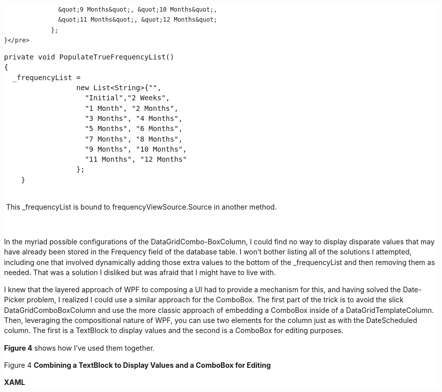                    &quot;9 Months&quot;, &quot;10 Months&quot;,
                   &quot;11 Months&quot;, &quot;12 Months&quot;
                 };
    }</pre>
<div class="preview">
<pre class="csharp"><span class="cs__keyword">private</span>&nbsp;<span class="cs__keyword">void</span>&nbsp;PopulateTrueFrequencyList()&nbsp;
{&nbsp;
&nbsp;&nbsp;_frequencyList&nbsp;=&nbsp;
&nbsp;&nbsp;&nbsp;&nbsp;&nbsp;&nbsp;&nbsp;&nbsp;&nbsp;&nbsp;&nbsp;&nbsp;&nbsp;&nbsp;&nbsp;&nbsp;&nbsp;<span class="cs__keyword">new</span>&nbsp;List&lt;String&gt;{<span class="cs__string">&quot;&quot;</span>,&nbsp;
&nbsp;&nbsp;&nbsp;&nbsp;&nbsp;&nbsp;&nbsp;&nbsp;&nbsp;&nbsp;&nbsp;&nbsp;&nbsp;&nbsp;&nbsp;&nbsp;&nbsp;&nbsp;&nbsp;<span class="cs__string">&quot;Initial&quot;</span>,<span class="cs__string">&quot;2&nbsp;Weeks&quot;</span>,&nbsp;
&nbsp;&nbsp;&nbsp;&nbsp;&nbsp;&nbsp;&nbsp;&nbsp;&nbsp;&nbsp;&nbsp;&nbsp;&nbsp;&nbsp;&nbsp;&nbsp;&nbsp;&nbsp;&nbsp;<span class="cs__string">&quot;1&nbsp;Month&quot;</span>,&nbsp;<span class="cs__string">&quot;2&nbsp;Months&quot;</span>,&nbsp;
&nbsp;&nbsp;&nbsp;&nbsp;&nbsp;&nbsp;&nbsp;&nbsp;&nbsp;&nbsp;&nbsp;&nbsp;&nbsp;&nbsp;&nbsp;&nbsp;&nbsp;&nbsp;&nbsp;<span class="cs__string">&quot;3&nbsp;Months&quot;</span>,&nbsp;<span class="cs__string">&quot;4&nbsp;Months&quot;</span>,&nbsp;
&nbsp;&nbsp;&nbsp;&nbsp;&nbsp;&nbsp;&nbsp;&nbsp;&nbsp;&nbsp;&nbsp;&nbsp;&nbsp;&nbsp;&nbsp;&nbsp;&nbsp;&nbsp;&nbsp;<span class="cs__string">&quot;5&nbsp;Months&quot;</span>,&nbsp;<span class="cs__string">&quot;6&nbsp;Months&quot;</span>,&nbsp;
&nbsp;&nbsp;&nbsp;&nbsp;&nbsp;&nbsp;&nbsp;&nbsp;&nbsp;&nbsp;&nbsp;&nbsp;&nbsp;&nbsp;&nbsp;&nbsp;&nbsp;&nbsp;&nbsp;<span class="cs__string">&quot;7&nbsp;Months&quot;</span>,&nbsp;<span class="cs__string">&quot;8&nbsp;Months&quot;</span>,&nbsp;
&nbsp;&nbsp;&nbsp;&nbsp;&nbsp;&nbsp;&nbsp;&nbsp;&nbsp;&nbsp;&nbsp;&nbsp;&nbsp;&nbsp;&nbsp;&nbsp;&nbsp;&nbsp;&nbsp;<span class="cs__string">&quot;9&nbsp;Months&quot;</span>,&nbsp;<span class="cs__string">&quot;10&nbsp;Months&quot;</span>,&nbsp;
&nbsp;&nbsp;&nbsp;&nbsp;&nbsp;&nbsp;&nbsp;&nbsp;&nbsp;&nbsp;&nbsp;&nbsp;&nbsp;&nbsp;&nbsp;&nbsp;&nbsp;&nbsp;&nbsp;<span class="cs__string">&quot;11&nbsp;Months&quot;</span>,&nbsp;<span class="cs__string">&quot;12&nbsp;Months&quot;</span>&nbsp;
&nbsp;&nbsp;&nbsp;&nbsp;&nbsp;&nbsp;&nbsp;&nbsp;&nbsp;&nbsp;&nbsp;&nbsp;&nbsp;&nbsp;&nbsp;&nbsp;&nbsp;};&nbsp;
&nbsp;&nbsp;&nbsp;&nbsp;}&nbsp;
&nbsp;
</pre>
</div>
</div>
</div>
<div class="endscriptcode">&nbsp;This _frequencyList is bound to frequencyViewSource.Source in another method.</div>
</div>
<p>&nbsp;</p>
<p>In the myriad possible configurations of the DataGridCombo-BoxColumn, I could find no way to display disparate values that may have already been stored in the Frequency field of the database table. I won&rsquo;t bother listing all of the solutions I attempted,
 including one that involved dynamically adding those extra values to the bottom of the _frequencyList and then removing them as needed. That was a solution I disliked but was afraid that I might have to live with.</p>
<p>I knew that the layered approach of WPF to composing a UI had to provide a mechanism for this, and having solved the Date-Picker problem, I realized I could use a similar approach for the ComboBox. The first part of the trick is to avoid the slick DataGridComboBoxColumn
 and use the more classic approach of embedding a ComboBox inside of a DataGridTemplateColumn. Then, leveraging the compositional nature of WPF, you can use two elements for the column just as with the DateScheduled column. The first is a TextBlock to display
 values and the second is a ComboBox for editing purposes.</p>
<p><strong>Figure 4</strong>&nbsp;shows how I&rsquo;ve used them together.</p>
<p>Figure 4&nbsp;<strong>Combining a TextBlock to Display Values and a ComboBox for Editing</strong></p>
<div class="scriptcode">
<div class="pluginEditHolder" pluginCommand="mceScriptCode">
<div class="title"><strong><span>XAML</span></strong></div>